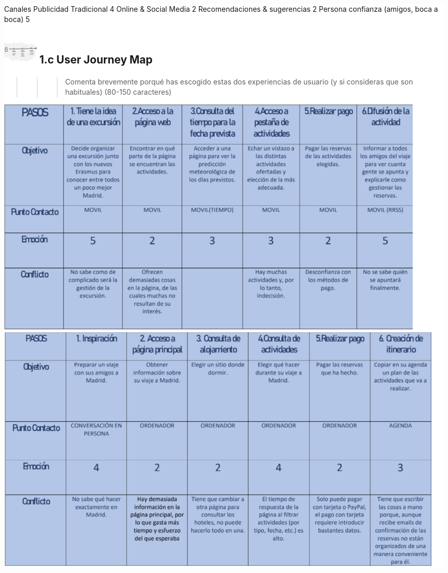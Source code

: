 Canales
Publicidad Tradicional 4
Online & Social Media 2
Recomendaciones & sugerencias 2
Persona confianza (amigos, boca a boca) 5


![Método UX](img/JourneyMap.png) 1.c User Journey Map
----


>>> Comenta brevemente porqué has escogido estas dos experiencias de usuario (y si consideras que son habituales) (80-150 caracteres) 

![Método UX](img/pers1.png)
![Método UX](img/pers2.png)
